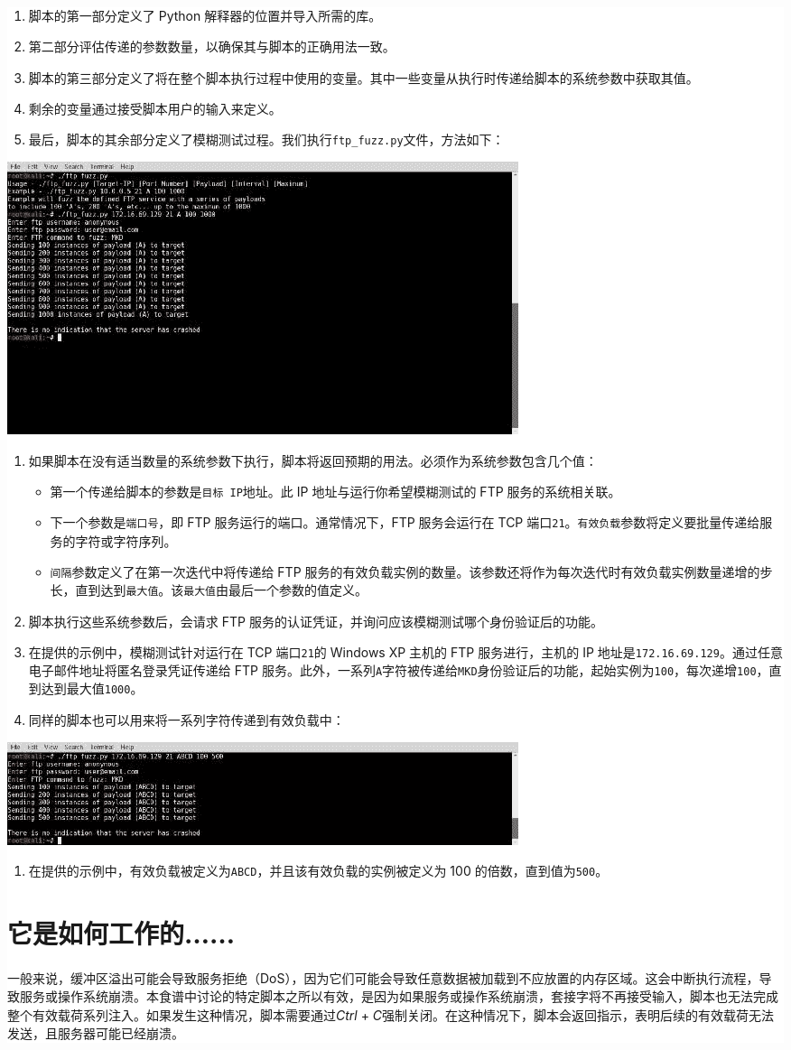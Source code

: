 1.  脚本的第一部分定义了 Python 解释器的位置并导入所需的库。

1.  第二部分评估传递的参数数量，以确保其与脚本的正确用法一致。

1.  脚本的第三部分定义了将在整个脚本执行过程中使用的变量。其中一些变量从执行时传递给脚本的系统参数中获取其值。

1.  剩余的变量通过接受脚本用户的输入来定义。

1.  最后，脚本的其余部分定义了模糊测试过程。我们执行`ftp_fuzz.py`文件，方法如下：

![](img/00190.jpeg)

1.  如果脚本在没有适当数量的系统参数下执行，脚本将返回预期的用法。必须作为系统参数包含几个值：

    +   第一个传递给脚本的参数是`目标 IP`地址。此 IP 地址与运行你希望模糊测试的 FTP 服务的系统相关联。

    +   下一个参数是`端口号`，即 FTP 服务运行的端口。通常情况下，FTP 服务会运行在 TCP 端口`21`。`有效负载`参数将定义要批量传递给服务的字符或字符序列。

    +   `间隔`参数定义了在第一次迭代中将传递给 FTP 服务的有效负载实例的数量。该参数还将作为每次迭代时有效负载实例数量递增的步长，直到达到`最大值`。该`最大值`由最后一个参数的值定义。

1.  脚本执行这些系统参数后，会请求 FTP 服务的认证凭证，并询问应该模糊测试哪个身份验证后的功能。

1.  在提供的示例中，模糊测试针对运行在 TCP 端口`21`的 Windows XP 主机的 FTP 服务进行，主机的 IP 地址是`172.16.69.129`。通过任意电子邮件地址将匿名登录凭证传递给 FTP 服务。此外，一系列`A`字符被传递给`MKD`身份验证后的功能，起始实例为`100`，每次递增`100`，直到达到最大值`1000`。

1.  同样的脚本也可以用来将一系列字符传递到有效负载中：

![](img/00666.jpeg)

1.  在提供的示例中，有效负载被定义为`ABCD`，并且该有效负载的实例被定义为 100 的倍数，直到值为`500`。

# 它是如何工作的……

一般来说，缓冲区溢出可能会导致服务拒绝（DoS），因为它们可能会导致任意数据被加载到不应放置的内存区域。这会中断执行流程，导致服务或操作系统崩溃。本食谱中讨论的特定脚本之所以有效，是因为如果服务或操作系统崩溃，套接字将不再接受输入，脚本也无法完成整个有效载荷系列注入。如果发生这种情况，脚本需要通过*Ctrl* + *C*强制关闭。在这种情况下，脚本会返回指示，表明后续的有效载荷无法发送，且服务器可能已经崩溃。
